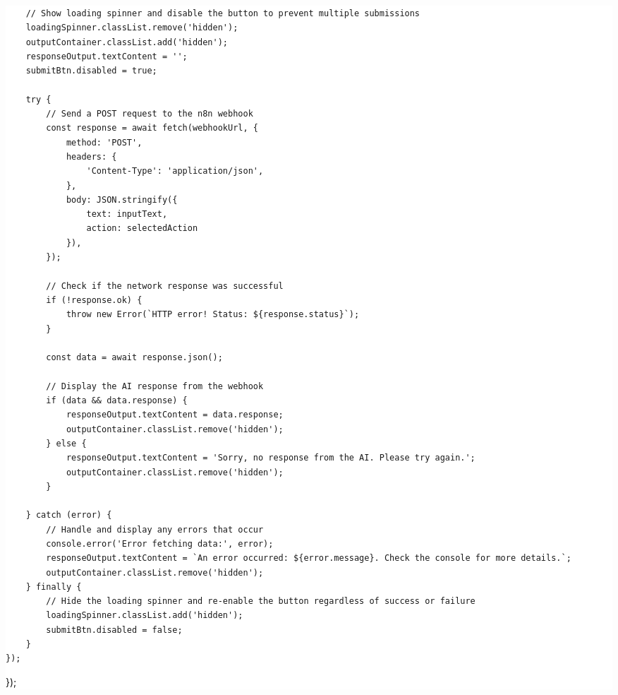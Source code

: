         // Show loading spinner and disable the button to prevent multiple submissions
        loadingSpinner.classList.remove('hidden');
        outputContainer.classList.add('hidden');
        responseOutput.textContent = '';
        submitBtn.disabled = true;

        try {
            // Send a POST request to the n8n webhook
            const response = await fetch(webhookUrl, {
                method: 'POST',
                headers: {
                    'Content-Type': 'application/json',
                },
                body: JSON.stringify({
                    text: inputText,
                    action: selectedAction
                }),
            });

            // Check if the network response was successful
            if (!response.ok) {
                throw new Error(`HTTP error! Status: ${response.status}`);
            }

            const data = await response.json();
            
            // Display the AI response from the webhook
            if (data && data.response) {
                responseOutput.textContent = data.response;
                outputContainer.classList.remove('hidden');
            } else {
                responseOutput.textContent = 'Sorry, no response from the AI. Please try again.';
                outputContainer.classList.remove('hidden');
            }

        } catch (error) {
            // Handle and display any errors that occur
            console.error('Error fetching data:', error);
            responseOutput.textContent = `An error occurred: ${error.message}. Check the console for more details.`;
            outputContainer.classList.remove('hidden');
        } finally {
            // Hide the loading spinner and re-enable the button regardless of success or failure
            loadingSpinner.classList.add('hidden');
            submitBtn.disabled = false;
        }
    });
});






